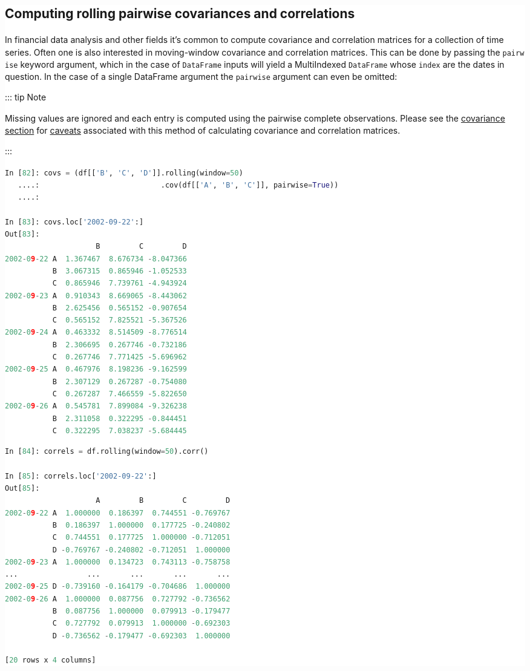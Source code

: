 ## Computing rolling pairwise covariances and correlations

In financial data analysis and other fields it’s common to compute covariance
and correlation matrices for a collection of time series. Often one is also
interested in moving-window covariance and correlation matrices. This can be
done by passing the ``pairwise`` keyword argument, which in the case of
``DataFrame`` inputs will yield a MultiIndexed ``DataFrame`` whose ``index`` are the dates in
question. In the case of a single DataFrame argument the ``pairwise`` argument
can even be omitted:

::: tip Note

Missing values are ignored and each entry is computed using the pairwise
complete observations.  Please see the [covariance section](#computation-covariance) for [caveats](#computation-covariance-caveats) associated with this method of
calculating covariance and correlation matrices.

:::

``` python
In [82]: covs = (df[['B', 'C', 'D']].rolling(window=50)
   ....:                            .cov(df[['A', 'B', 'C']], pairwise=True))
   ....: 

In [83]: covs.loc['2002-09-22':]
Out[83]: 
                     B         C         D
2002-09-22 A  1.367467  8.676734 -8.047366
           B  3.067315  0.865946 -1.052533
           C  0.865946  7.739761 -4.943924
2002-09-23 A  0.910343  8.669065 -8.443062
           B  2.625456  0.565152 -0.907654
           C  0.565152  7.825521 -5.367526
2002-09-24 A  0.463332  8.514509 -8.776514
           B  2.306695  0.267746 -0.732186
           C  0.267746  7.771425 -5.696962
2002-09-25 A  0.467976  8.198236 -9.162599
           B  2.307129  0.267287 -0.754080
           C  0.267287  7.466559 -5.822650
2002-09-26 A  0.545781  7.899084 -9.326238
           B  2.311058  0.322295 -0.844451
           C  0.322295  7.038237 -5.684445
```

``` python
In [84]: correls = df.rolling(window=50).corr()

In [85]: correls.loc['2002-09-22':]
Out[85]: 
                     A         B         C         D
2002-09-22 A  1.000000  0.186397  0.744551 -0.769767
           B  0.186397  1.000000  0.177725 -0.240802
           C  0.744551  0.177725  1.000000 -0.712051
           D -0.769767 -0.240802 -0.712051  1.000000
2002-09-23 A  1.000000  0.134723  0.743113 -0.758758
...                ...       ...       ...       ...
2002-09-25 D -0.739160 -0.164179 -0.704686  1.000000
2002-09-26 A  1.000000  0.087756  0.727792 -0.736562
           B  0.087756  1.000000  0.079913 -0.179477
           C  0.727792  0.079913  1.000000 -0.692303
           D -0.736562 -0.179477 -0.692303  1.000000

[20 rows x 4 columns]
```
